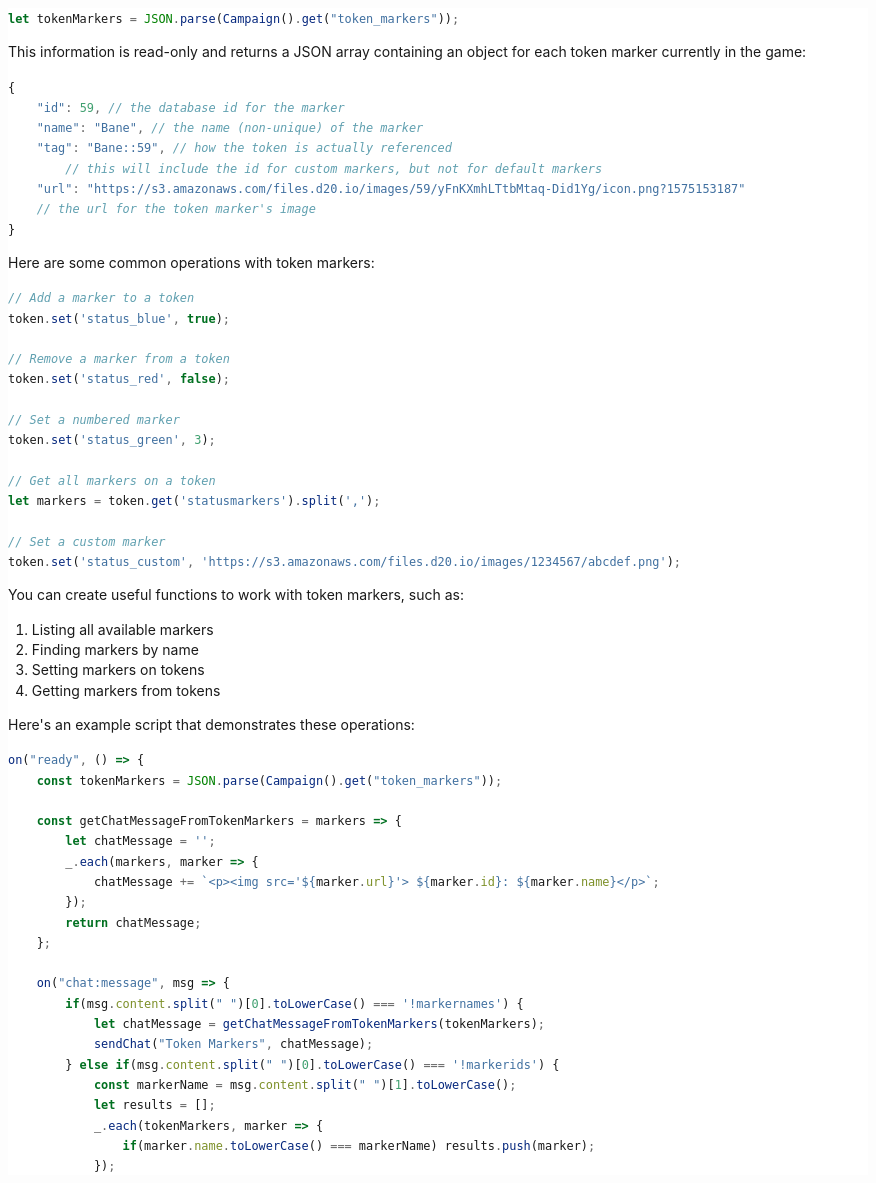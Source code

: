 ```javascript
let tokenMarkers = JSON.parse(Campaign().get("token_markers"));
```

This information is read-only and returns a JSON array containing an object for each token marker currently in the game:

```javascript
{
    "id": 59, // the database id for the marker
    "name": "Bane", // the name (non-unique) of the marker
    "tag": "Bane::59", // how the token is actually referenced
        // this will include the id for custom markers, but not for default markers
    "url": "https://s3.amazonaws.com/files.d20.io/images/59/yFnKXmhLTtbMtaq-Did1Yg/icon.png?1575153187"
    // the url for the token marker's image
}
```

Here are some common operations with token markers:

```javascript
// Add a marker to a token
token.set('status_blue', true);

// Remove a marker from a token
token.set('status_red', false);

// Set a numbered marker
token.set('status_green', 3);

// Get all markers on a token
let markers = token.get('statusmarkers').split(',');

// Set a custom marker
token.set('status_custom', 'https://s3.amazonaws.com/files.d20.io/images/1234567/abcdef.png');
```

You can create useful functions to work with token markers, such as:

1. Listing all available markers
2. Finding markers by name
3. Setting markers on tokens
4. Getting markers from tokens

Here's an example script that demonstrates these operations:

```javascript
on("ready", () => {
    const tokenMarkers = JSON.parse(Campaign().get("token_markers"));

    const getChatMessageFromTokenMarkers = markers => {
        let chatMessage = '';
        _.each(markers, marker => {
            chatMessage += `<p><img src='${marker.url}'> ${marker.id}: ${marker.name}</p>`;
        });
        return chatMessage;
    };

    on("chat:message", msg => {
        if(msg.content.split(" ")[0].toLowerCase() === '!markernames') {
            let chatMessage = getChatMessageFromTokenMarkers(tokenMarkers);
            sendChat("Token Markers", chatMessage);
        } else if(msg.content.split(" ")[0].toLowerCase() === '!markerids') {
            const markerName = msg.content.split(" ")[1].toLowerCase();
            let results = [];
            _.each(tokenMarkers, marker => {
                if(marker.name.toLowerCase() === markerName) results.push(marker);
            });
```